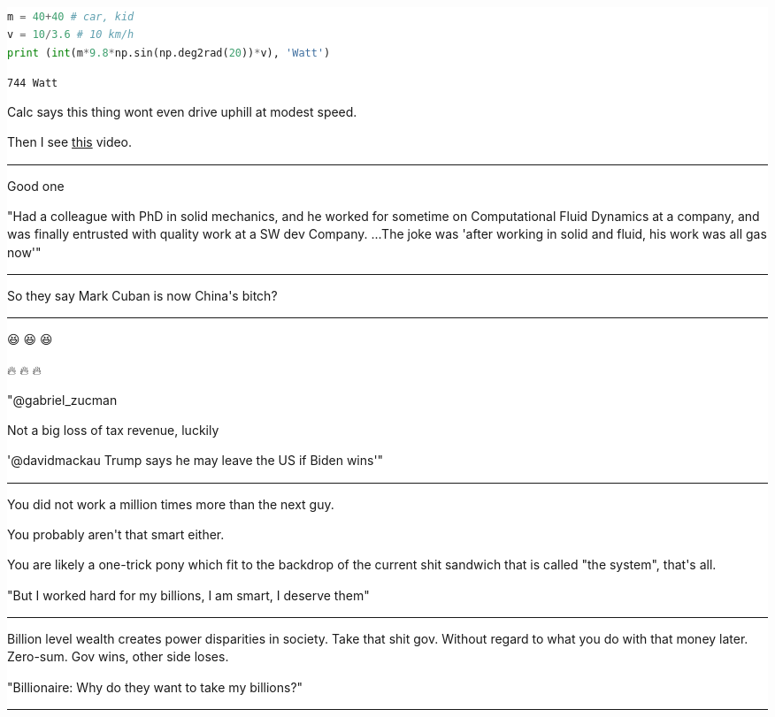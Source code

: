 
```python
m = 40+40 # car, kid
v = 10/3.6 # 10 km/h
print (int(m*9.8*np.sin(np.deg2rad(20))*v), 'Watt')
```

```text
744 Watt
```

Calc says this thing wont even drive uphill at modest speed.

Then I see [this](https://www.youtube.com/watch?v=MiNARVZQopk&t=320s) video.

---

Good one 

"Had a colleague with PhD in solid mechanics, and he worked for
sometime on Computational Fluid Dynamics at a company, and was finally
entrusted with quality work at a SW dev Company. ...The joke was
'after working in solid and fluid, his work was all gas now'"

---

So they say Mark Cuban is now China's bitch?

---

😆 😆 😆

🔥 🔥 🔥 

"@gabriel_zucman

Not a big loss of tax revenue, luckily

'@davidmackau Trump says he may leave the US if Biden wins'"

---

You did not work a million times more than the next guy.

You probably aren't that smart either.

You are likely a one-trick pony which fit to the backdrop of the
current shit sandwich that is called "the system", that's
all. 

"But I worked hard for my billions, I am smart, I deserve them"

---

Billion level wealth creates power disparities in society. Take that
shit gov. Without regard to what you do with that money
later. Zero-sum. Gov wins, other side loses.

"Billionaire: Why do they want to take my billions?"

---
